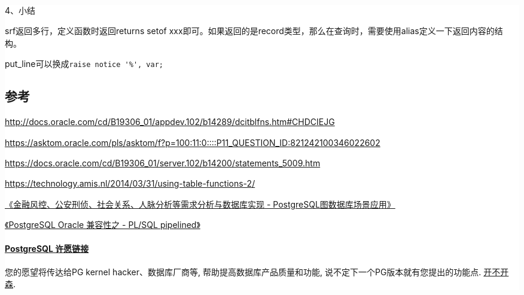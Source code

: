 4、小结  
  
srf返回多行，定义函数时返回returns setof xxx即可。如果返回的是record类型，那么在查询时，需要使用alias定义一下返回内容的结构。     
  
put_line可以换成```raise notice '%', var;```   
  
## 参考  
http://docs.oracle.com/cd/B19306_01/appdev.102/b14289/dcitblfns.htm#CHDCIEJG  
  
https://asktom.oracle.com/pls/asktom/f?p=100:11:0::::P11_QUESTION_ID:821242100346022602  
  
https://docs.oracle.com/cd/B19306_01/server.102/b14200/statements_5009.htm  
  
https://technology.amis.nl/2014/03/31/using-table-functions-2/  
  
[《金融风控、公安刑侦、社会关系、人脉分析等需求分析与数据库实现 - PostgreSQL图数据库场景应用》](../201612/20161213_01.md)    
  
[《PostgreSQL Oracle 兼容性之 - PL/SQL pipelined》](../201603/20160318_01.md)    
  
  
  
  
  
  
  
  
  
  
  
  
  
  
  
  
  
  
  
  
  
  
  
  
  
  
  
  
  
  
  
  
  
  
  
  
  
  
  
  
  
  
  
  
  
  
  
  
  
  
  
  
  
  
  
  
  
  
  
  
  
  
  
#### [PostgreSQL 许愿链接](https://github.com/digoal/blog/issues/76 "269ac3d1c492e938c0191101c7238216")
您的愿望将传达给PG kernel hacker、数据库厂商等, 帮助提高数据库产品质量和功能, 说不定下一个PG版本就有您提出的功能点. [开不开森](https://github.com/digoal/blog/issues/76 "269ac3d1c492e938c0191101c7238216").  
  